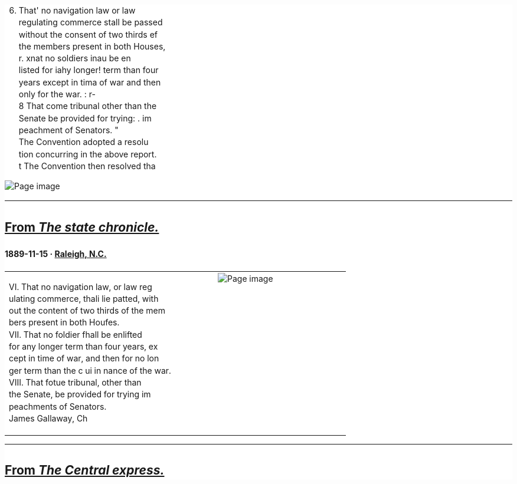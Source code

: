 6. That&#x27; no navigation law or law  
regulating commerce stall be passed  
without the consent of two thirds ef  
the members present in both Houses,  
r. xnat no soldiers inau be en­  
listed for iahy longer! term than four  
years except in tima of war and then  
only for the war. : r-  
8 That come tribunal other than the  
Senate be provided for trying: . im  
peachment of Senators. &quot;  
The Convention adopted a resolu  
tion concurring in the above report.  
t The Convention then resolved tha
</td><td style="width: 50%; max-height: 75%; margin: auto; display: block;">
<img alt="Page image" src="https://newspapers.digitalnc.org/images/iiif/batch_ncu_NewsObs109n_ver01%2Fdata%2F1889111501%2F0448.jp2/pct:31.23722685112404,62.78986799857296,12.623801289105486,7.84873349982162/!600,600/0/default.jpg"/>
</td>
</tr></table>

---

## [From _The state chronicle._](https://www.loc.gov/resource/sn91090200/1889-11-15/ed-1/?sp=1)

#### 1889-11-15 &middot; [Raleigh, N.C.](http://dbpedia.org/resource/Raleigh%2C_North_Carolina)

<table style="width: 100%;"><tr><td style="width: 50%">

  
VI. That no navigation law, or law reg­  
ulating commerce, thali lie patted, with­  
out the content of two thirds of the mem­  
bers present in both Houfes.  
VII. That no foldier fhall be enlifted  
for any longer term than four years, ex­  
cept in time of war, and then for no lon­  
ger term than the c ui in nance of the war.  
VIII. That fotue tribunal, other than  
the Senate, be provided for trying im­  
peachments of Senators.  
James Gallaway, Ch
</td><td style="width: 50%; max-height: 75%; margin: auto; display: block;">
<img alt="Page image" src="https://tile.loc.gov/image-services/iiif/service:ndnp:ncu:batch_ncu_jefferson_ver02:data:sn91090200:00415667541:1889111501:0632/pct:72.2534833869239,20.874520293057333,10.892282958199356,5.523898127689266/!600,600/0/default.jpg"/>
</td>
</tr></table>

---

## [From _The Central express._](https://newspapers.digitalnc.org/lccn/sn89071029/1889-11-23/ed-1/seq-1/)
